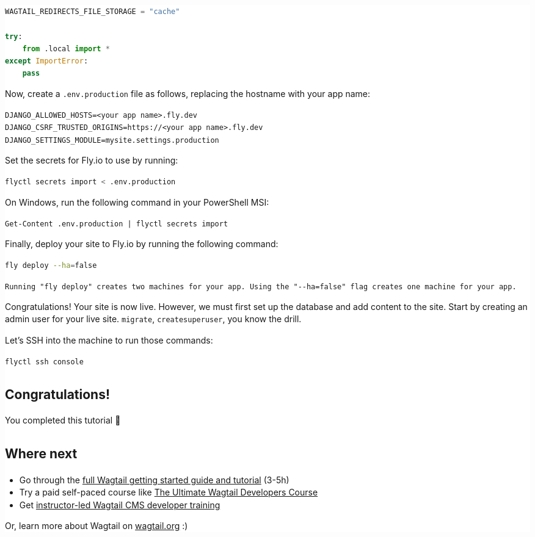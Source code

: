 ```python
WAGTAIL_REDIRECTS_FILE_STORAGE = "cache"

try:
    from .local import *
except ImportError:
    pass
```

Now, create a `.env.production` file as follows, replacing the hostname with your app name:

```text
DJANGO_ALLOWED_HOSTS=<your app name>.fly.dev
DJANGO_CSRF_TRUSTED_ORIGINS=https://<your app name>.fly.dev
DJANGO_SETTINGS_MODULE=mysite.settings.production
```

Set the secrets for Fly.io to use by running:

```sh
flyctl secrets import < .env.production
```

On Windows, run the following command in your PowerShell MSI:

```doscon
Get-Content .env.production | flyctl secrets import
```

Finally, deploy your site to Fly.io by running the following command:

```sh
fly deploy --ha=false
```

```{note}
Running "fly deploy" creates two machines for your app. Using the "--ha=false" flag creates one machine for your app.
```

Congratulations! Your site is now live. However, we must first set up the database and add content to the site. Start by creating an admin user for your live site. `migrate`, `createsuperuser`, you know the drill.

Let’s SSH into the machine to run those commands:

```sh
flyctl ssh console
```

## Congratulations!

You completed this tutorial 🥳

## Where next

- Go through the [full Wagtail getting started guide and tutorial](https://docs.wagtail.org/en/stable/getting_started/index.html) (3-5h)
- Try a paid self-paced course like [The Ultimate Wagtail Developers Course](https://learnwagtail.com/courses/the-ultimate-wagtail-developers-course/)
- Get [instructor-led Wagtail CMS developer training](https://torchbox.com/services/wagtail-cms-services/wagtail-developer-training/)

Or, learn more about Wagtail on [wagtail.org](https://wagtail.org/) :)
